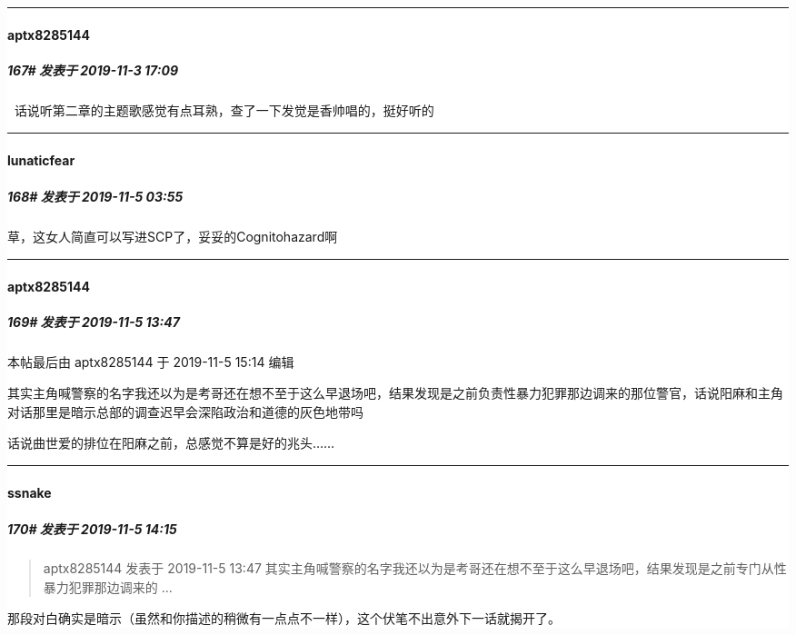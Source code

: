 



*****

####  aptx8285144  
##### 167#       发表于 2019-11-3 17:09



  话说听第二章的主题歌感觉有点耳熟，查了一下发觉是香帅唱的，挺好听的







*****

####  lunaticfear  
##### 168#       发表于 2019-11-5 03:55




草，这女人简直可以写进SCP了，妥妥的Cognitohazard啊







*****

####  aptx8285144  
##### 169#       发表于 2019-11-5 13:47



 本帖最后由 aptx8285144 于 2019-11-5 15:14 编辑 

其实主角喊警察的名字我还以为是考哥还在想不至于这么早退场吧，结果发现是之前负责性暴力犯罪那边调来的那位警官，话说阳麻和主角对话那里是暗示总部的调查迟早会深陷政治和道德的灰色地带吗

话说曲世爱的排位在阳麻之前，总感觉不算是好的兆头……







*****

####  ssnake  
##### 170#       发表于 2019-11-5 14:15



<blockquote>aptx8285144 发表于 2019-11-5 13:47
其实主角喊警察的名字我还以为是考哥还在想不至于这么早退场吧，结果发现是之前专门从性暴力犯罪那边调来的 ...</blockquote>
那段对白确实是暗示（虽然和你描述的稍微有一点点不一样），这个伏笔不出意外下一话就揭开了。





